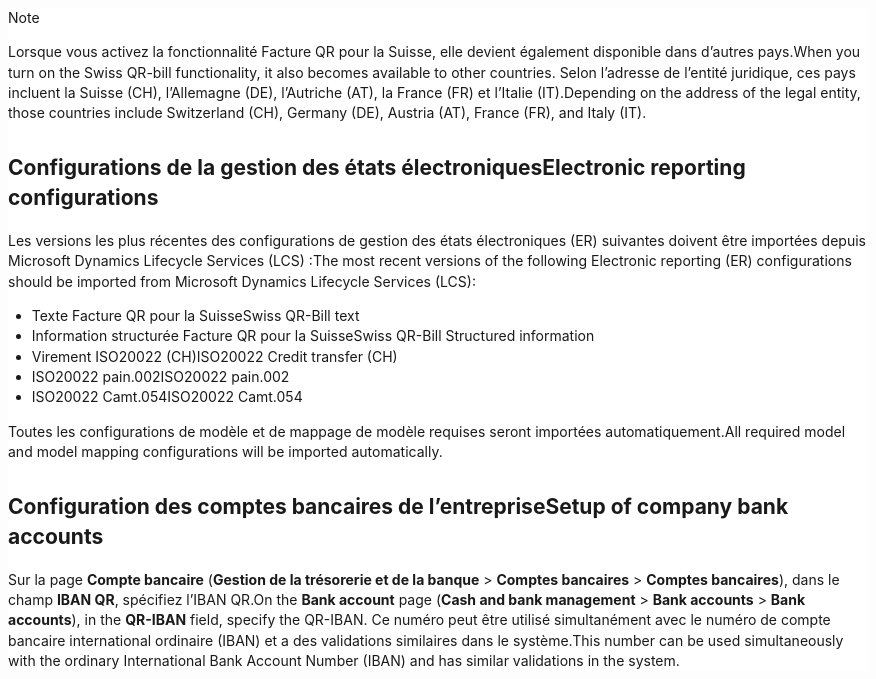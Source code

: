 > [!NOTE]
> <span data-ttu-id="18a1a-109">Lorsque vous activez la fonctionnalité Facture QR pour la Suisse, elle devient également disponible dans d’autres pays.</span><span class="sxs-lookup"><span data-stu-id="18a1a-109">When you turn on the Swiss QR-bill functionality, it also becomes available to other countries.</span></span> <span data-ttu-id="18a1a-110">Selon l’adresse de l’entité juridique, ces pays incluent la Suisse (CH), l’Allemagne (DE), l’Autriche (AT), la France (FR) et l’Italie (IT).</span><span class="sxs-lookup"><span data-stu-id="18a1a-110">Depending on the address of the legal entity, those countries include Switzerland (CH), Germany (DE), Austria (AT), France (FR), and Italy (IT).</span></span>

## <a name="electronic-reporting-configurations"></a><span data-ttu-id="18a1a-111">Configurations de la gestion des états électroniques</span><span class="sxs-lookup"><span data-stu-id="18a1a-111">Electronic reporting configurations</span></span>

<span data-ttu-id="18a1a-112">Les versions les plus récentes des configurations de gestion des états électroniques (ER) suivantes doivent être importées depuis Microsoft Dynamics Lifecycle Services (LCS) :</span><span class="sxs-lookup"><span data-stu-id="18a1a-112">The most recent versions of the following Electronic reporting (ER) configurations should be imported from Microsoft Dynamics Lifecycle Services (LCS):</span></span>

- <span data-ttu-id="18a1a-113">Texte Facture QR pour la Suisse</span><span class="sxs-lookup"><span data-stu-id="18a1a-113">Swiss QR-Bill text</span></span>
- <span data-ttu-id="18a1a-114">Information structurée Facture QR pour la Suisse</span><span class="sxs-lookup"><span data-stu-id="18a1a-114">Swiss QR-Bill Structured information</span></span>
- <span data-ttu-id="18a1a-115">Virement ISO20022 (CH)</span><span class="sxs-lookup"><span data-stu-id="18a1a-115">ISO20022 Credit transfer (CH)</span></span>
- <span data-ttu-id="18a1a-116">ISO20022 pain.002</span><span class="sxs-lookup"><span data-stu-id="18a1a-116">ISO20022 pain.002</span></span>
- <span data-ttu-id="18a1a-117">ISO20022 Camt.054</span><span class="sxs-lookup"><span data-stu-id="18a1a-117">ISO20022 Camt.054</span></span>

<span data-ttu-id="18a1a-118">Toutes les configurations de modèle et de mappage de modèle requises seront importées automatiquement.</span><span class="sxs-lookup"><span data-stu-id="18a1a-118">All required model and model mapping configurations will be imported automatically.</span></span>

## <a name="setup-of-company-bank-accounts"></a><span data-ttu-id="18a1a-119">Configuration des comptes bancaires de l’entreprise</span><span class="sxs-lookup"><span data-stu-id="18a1a-119">Setup of company bank accounts</span></span>

<span data-ttu-id="18a1a-120">Sur la page **Compte bancaire** (**Gestion de la trésorerie et de la banque** \> **Comptes bancaires** \> **Comptes bancaires**), dans le champ **IBAN QR**, spécifiez l’IBAN QR.</span><span class="sxs-lookup"><span data-stu-id="18a1a-120">On the **Bank account** page (**Cash and bank management** \> **Bank accounts** \> **Bank accounts**), in the **QR-IBAN** field, specify the QR-IBAN.</span></span> <span data-ttu-id="18a1a-121">Ce numéro peut être utilisé simultanément avec le numéro de compte bancaire international ordinaire (IBAN) et a des validations similaires dans le système.</span><span class="sxs-lookup"><span data-stu-id="18a1a-121">This number can be used simultaneously with the ordinary International Bank Account Number (IBAN) and has similar validations in the system.</span></span>
